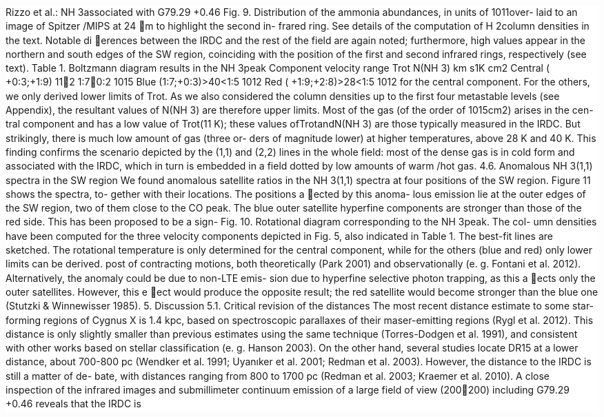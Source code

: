 Rizzo et al.: NH 3associated with G79.29 +0.46
Fig. 9. Distribution of the ammonia abundances, in units of 10 11over-
laid to an image of Spitzer /MIPS at 24 m to highlight the second in-
frared ring. See details of the computation of H 2column densities in the
text. Notable di erences between the IRDC and the rest of the field are
again noted; furthermore, high values appear in the northern and south
edges of the SW region, coinciding with the position of the first and
second infrared rings, respectively (see text).
Table 1. Boltzmann diagram results in the NH 3peak
Component velocity range Trot N(NH 3)
km s 1K cm 2
Central ( +0:3;+1:9) 112 1:70:2 1015
Blue ( 1:7;+0:3)>40<1:5 1012
Red ( +1:9;+2:8)>28<1:5 1012
for the central component. For the others, we only derived lower
limits of Trot. As we also considered the column densities up
to the first four metastable levels (see Appendix), the resultant
values of N(NH 3) are therefore upper limits.
Most of the gas (of the order of 1015cm 2) arises in the cen-
tral component and has a low value of Trot(11 K); these values
ofTrotandN(NH 3) are those typically measured in the IRDC.
But strikingly, there is much low amount of gas (three or-
ders of magnitude lower) at higher temperatures, above 28 K and
40 K. This finding confirms the scenario depicted by the (1,1)
and (2,2) lines in the whole field: most of the dense gas is in cold
form and associated with the IRDC, which in turn is embedded
in a field dotted by low amounts of warm /hot gas.
4.6. Anomalous NH 3(1,1) spectra in the SW region
We found anomalous satellite ratios in the NH 3(1,1) spectra at
four positions of the SW region. Figure 11 shows the spectra, to-
gether with their locations. The positions a ected by this anoma-
lous emission lie at the outer edges of the SW region, two of
them close to the CO peak.
The blue outer satellite hyperfine components are stronger
than those of the red side. This has been proposed to be a sign-
Fig. 10. Rotational diagram corresponding to the NH 3peak. The col-
umn densities have been computed for the three velocity components
depicted in Fig. 5, also indicated in Table 1. The best-fit lines are
sketched. The rotational temperature is only determined for the central
component, while for the others (blue and red) only lower limits can be
derived.
post of contracting motions, both theoretically (Park 2001) and
observationally (e. g. Fontani et al. 2012).
Alternatively, the anomaly could be due to non-LTE emis-
sion due to hyperfine selective photon trapping, as this a ects
only the outer satellites. However, this e ect would produce the
opposite result; the red satellite would become stronger than the
blue one (Stutzki & Winnewisser 1985).
5. Discussion
5.1. Critical revision of the distances
The most recent distance estimate to some star-forming regions
of Cygnus X is 1.4 kpc, based on spectroscopic parallaxes of
their maser-emitting regions (Rygl et al. 2012). This distance
is only slightly smaller than previous estimates using the same
technique (Torres-Dodgen et al. 1991), and consistent with other
works based on stellar classification (e. g. Hanson 2003). On
the other hand, several studies locate DR15 at a lower distance,
about 700-800 pc (Wendker et al. 1991; Uyanıker et al. 2001;
Redman et al. 2003).
However, the distance to the IRDC is still a matter of de-
bate, with distances ranging from 800 to 1700 pc (Redman et al.
2003; Kraemer et al. 2010). A close inspection of the infrared
images and submillimeter continuum emission of a large field of
view (200200) including G79.29 +0.46 reveals that the IRDC is